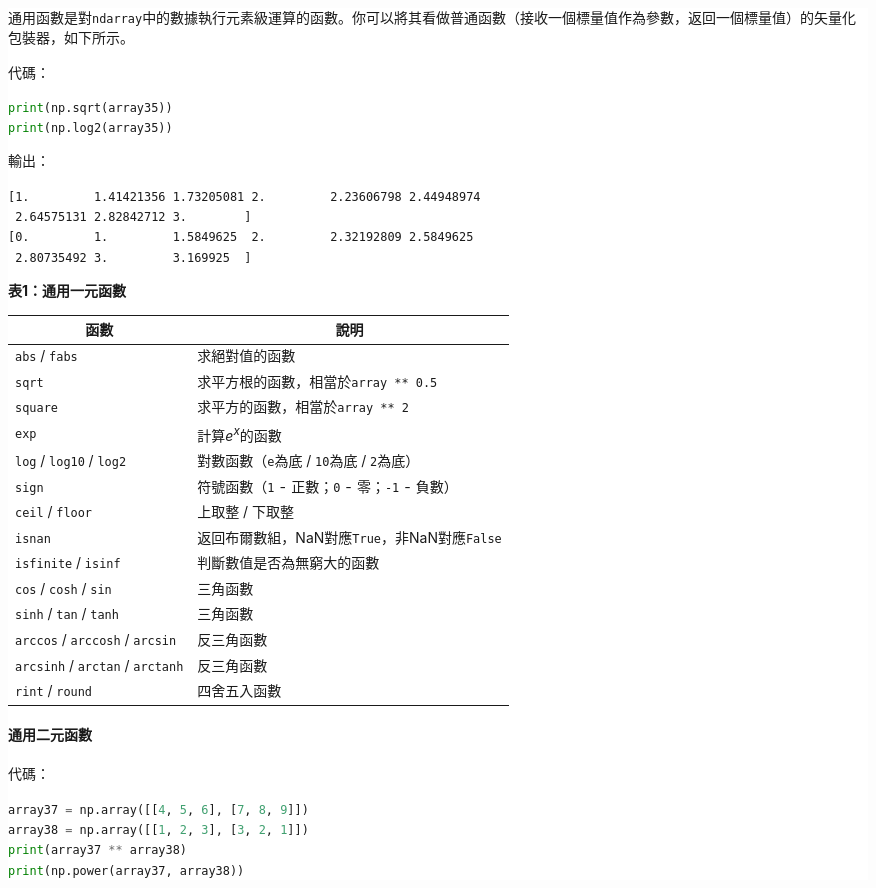 通用函數是對`ndarray`中的數據執行元素級運算的函數。你可以將其看做普通函數（接收一個標量值作為參數，返回一個標量值）的矢量化包裝器，如下所示。

代碼：

```python
print(np.sqrt(array35))
print(np.log2(array35))
```

輸出：

```
[1.         1.41421356 1.73205081 2.         2.23606798 2.44948974
 2.64575131 2.82842712 3.        ]
[0.         1.         1.5849625  2.         2.32192809 2.5849625
 2.80735492 3.         3.169925  ]
```

**表1：通用一元函數**

| 函數                             | 說明                                          |
| -------------------------------- | --------------------------------------------- |
| `abs` / `fabs`                   | 求絕對值的函數                                |
| `sqrt`                           | 求平方根的函數，相當於`array ** 0.5 `         |
| `square`                         | 求平方的函數，相當於`array ** 2`              |
| `exp`                            | 計算$e^x$的函數                               |
| `log` / `log10` / `log2`         | 對數函數（`e`為底 / `10`為底 / `2`為底）      |
| `sign`                           | 符號函數（`1` - 正數；`0` - 零；`-1` - 負數） |
| `ceil` / `floor`                 | 上取整 /  下取整                              |
| `isnan`                          | 返回布爾數組，NaN對應`True`，非NaN對應`False` |
| `isfinite` / `isinf`             | 判斷數值是否為無窮大的函數                    |
| `cos` / `cosh` / `sin`           | 三角函數                                      |
| `sinh` / `tan` / `tanh`          | 三角函數                                      |
| `arccos` / `arccosh` / `arcsin`  | 反三角函數                                    |
| `arcsinh` / `arctan` / `arctanh` | 反三角函數                                    |
| `rint` / `round`                 | 四舍五入函數                                  |

#### 通用二元函數

代碼：

```python
array37 = np.array([[4, 5, 6], [7, 8, 9]])
array38 = np.array([[1, 2, 3], [3, 2, 1]])
print(array37 ** array38)
print(np.power(array37, array38))
```
